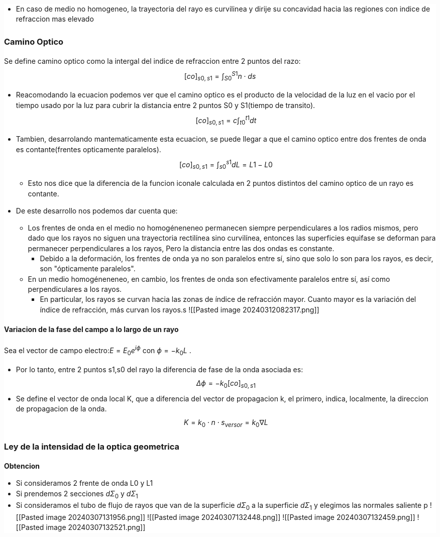 
- En caso de medio no homogeneo, la trayectoria del rayo es curvilinea y dirije su concavidad hacia las regiones con indice de refraccion mas elevado

### Camino Optico
Se define camino optico como la intergal del indice de refraccion entre 2 puntos del razo: $$[co]_{s0,s1}=\int_{S0}^{S1}n\cdot ds$$
- Reacomodando la ecuacion podemos ver que el camino optico es el producto de la velocidad de la luz en el vacio por el tiempo usado por la luz para cubrir la distancia entre 2 puntos S0 y S1(tiempo de transito). $$[co]_{s0,s1}=c\int_{t0}^{t1}dt$$
- Tambien, desarrolando mantematicamente esta ecuacion, se puede llegar a que el camino optico entre dos frentes de onda es contante(frentes opticamente paralelos).$$[co]_{s0,s1}=\int_{s0}^{s1}dL=L1-L0$$
	- Esto nos dice que la diferencia de la funcion iconale calculada en 2 puntos distintos del camino optico de un rayo es contante.

- De este desarrollo nos podemos dar cuenta que:
	- Los frentes de onda en el medio no homogéneneneo permanecen siempre perpendiculares a los radios mismos, pero dado que los rayos no siguen una trayectoria rectilínea sino curvilínea, entonces las superficies equifase se deforman para permanecer perpendiculares a los rayos, Pero la distancia entre las dos ondas es constante. 
		- Debido a la deformación, los frentes de onda ya no son paralelos entre sí, sino que solo lo son para los rayos, es decir, son "ópticamente paralelos".
	- En un medio homogéneneneo, en cambio, los frentes de onda son efectivamente paralelos entre sí, así como perpendiculares a los rayos.
		- En particular, los rayos se curvan hacia las zonas de índice de refracción mayor. Cuanto mayor es la variación del índice de refracción, más curvan los rayos.s
![[Pasted image 20240312082317.png]]

#### Variacion de la fase del campo a lo largo de un rayo
Sea el vector de campo electro:$E=E_0e^{i\phi}$ con $\phi=-k_0L$ .
- Por lo tanto, entre 2 puntos s1,s0 del rayo la diferencia de fase de la onda asociada es:$$\Delta\phi=-k_0[co]_{s0,s1}$$
- Se define el vector de onda local K, que a diferencia del vector de propagacion k, el primero, indica, localmente, la direccion de propagacion de la onda.$$K=k_0\cdot n \cdot s_{versor}=k_0\nabla L$$



### Ley de la intensidad de la optica geometrica
**Obtencion**
- Si consideramos 2 frente de onda L0 y L1
- Si prendemos 2 secciones $d\Sigma_0$ y $d\Sigma_1$
- Si consideramos el tubo de flujo de rayos que van de la superficie $d\Sigma_0$ a la superficie $d\Sigma_1$ y elegimos las normales saliente p
![[Pasted image 20240307131956.png]]
![[Pasted image 20240307132448.png]]
![[Pasted image 20240307132459.png]]
![[Pasted image 20240307132521.png]]
